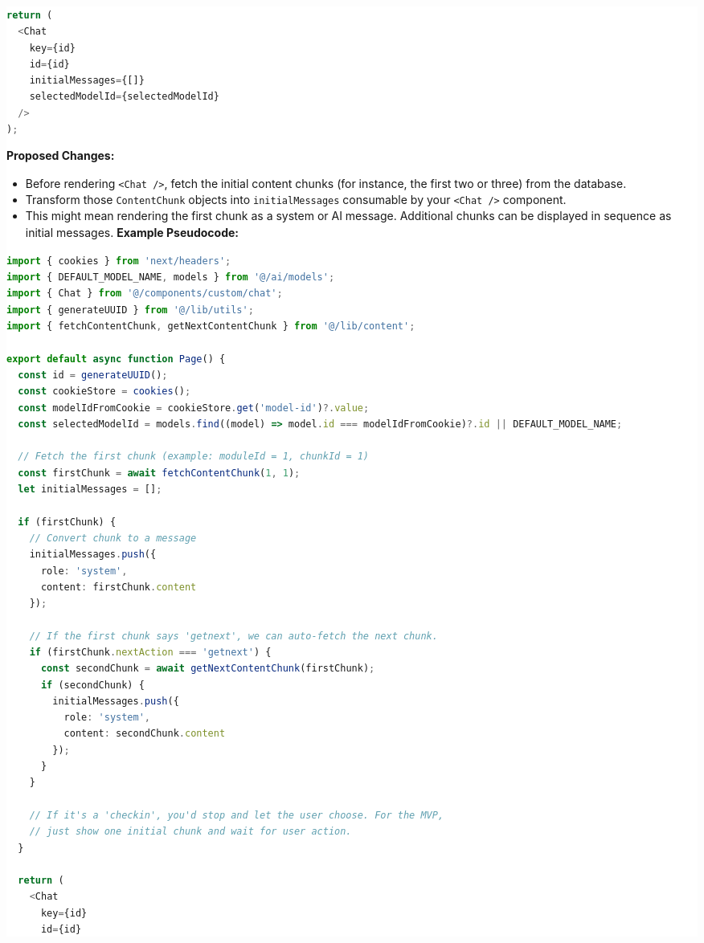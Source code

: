 ```typescript
return (
  <Chat
    key={id}
    id={id}
    initialMessages={[]}
    selectedModelId={selectedModelId}
  />
);
```

**Proposed Changes:**  

- Before rendering `<Chat />`, fetch the initial content chunks (for instance, the first two or three) from the database. 
- Transform those `ContentChunk` objects into `initialMessages` consumable by your `<Chat />` component.
- This might mean rendering the first chunk as a system or AI message. Additional chunks can be displayed in sequence as initial messages.
**Example Pseudocode:** 

```typescript
import { cookies } from 'next/headers';
import { DEFAULT_MODEL_NAME, models } from '@/ai/models';
import { Chat } from '@/components/custom/chat';
import { generateUUID } from '@/lib/utils';
import { fetchContentChunk, getNextContentChunk } from '@/lib/content';

export default async function Page() {
  const id = generateUUID();
  const cookieStore = cookies();
  const modelIdFromCookie = cookieStore.get('model-id')?.value;
  const selectedModelId = models.find((model) => model.id === modelIdFromCookie)?.id || DEFAULT_MODEL_NAME;

  // Fetch the first chunk (example: moduleId = 1, chunkId = 1)
  const firstChunk = await fetchContentChunk(1, 1);
  let initialMessages = [];

  if (firstChunk) {
    // Convert chunk to a message
    initialMessages.push({
      role: 'system',
      content: firstChunk.content
    });

    // If the first chunk says 'getnext', we can auto-fetch the next chunk.
    if (firstChunk.nextAction === 'getnext') {
      const secondChunk = await getNextContentChunk(firstChunk);
      if (secondChunk) {
        initialMessages.push({
          role: 'system',
          content: secondChunk.content
        });
      }
    }

    // If it's a 'checkin', you'd stop and let the user choose. For the MVP,
    // just show one initial chunk and wait for user action.
  }

  return (
    <Chat
      key={id}
      id={id}
```